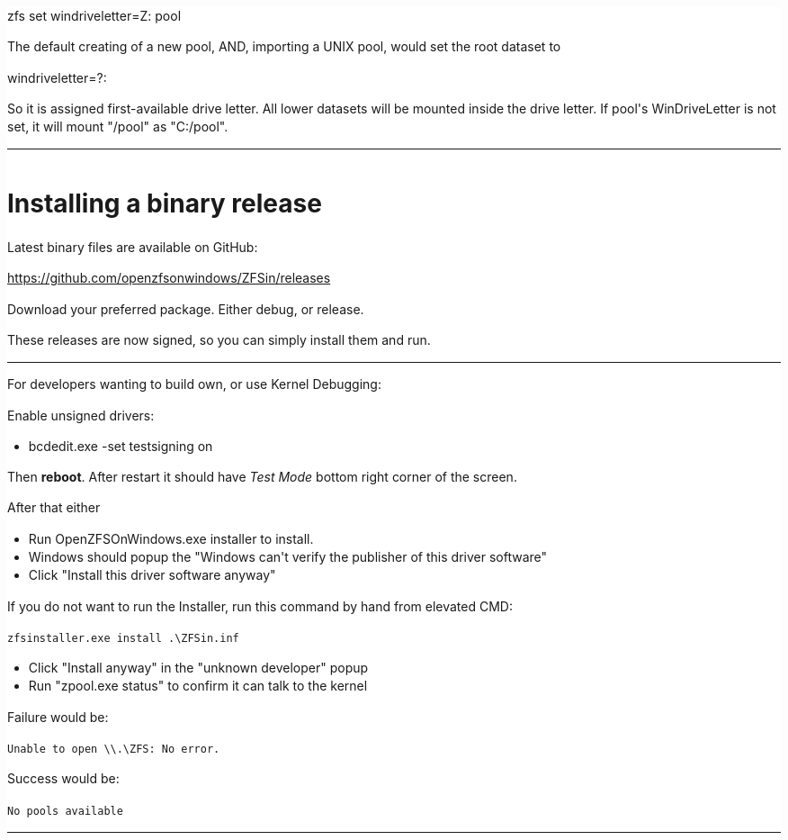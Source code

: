 zfs set windriveletter=Z: pool

The default creating of a new pool, AND, importing a UNIX pool, would
set the root dataset to

windriveletter=?:

So it is assigned first-available drive letter. All lower datasets
will be mounted inside the drive letter. If pool's WinDriveLetter is
not set, it will mount "/pool" as "C:/pool".

---

# Installing a binary release

Latest binary files are available on GitHub:

https://github.com/openzfsonwindows/ZFSin/releases

Download your preferred package. Either debug, or release.

These releases are now signed, so you can simply install them and run.

---

For developers wanting to build own, or use Kernel Debugging:

Enable unsigned drivers:

* bcdedit.exe -set testsigning on

Then **reboot**. After restart it should have _Test Mode_ bottom right
corner of the screen.

After that either 

* Run OpenZFSOnWindows.exe installer to install.
* Windows should popup the "Windows can't verify the publisher of this driver software"
* Click "Install this driver software anyway"

If you do not want to run the Installer, run this command by hand from elevated CMD:
```
zfsinstaller.exe install .\ZFSin.inf
```

* Click "Install anyway" in the "unknown developer" popup
* Run "zpool.exe status" to confirm it can talk to the kernel

Failure would be:
```
Unable to open \\.\ZFS: No error.
```

Success would be:
```
No pools available
```

---
